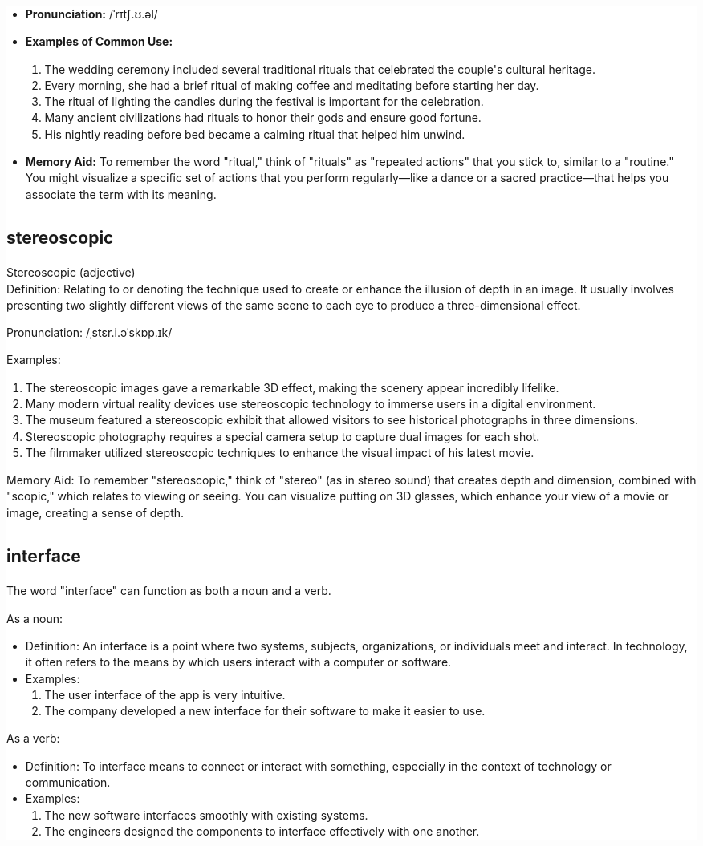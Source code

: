 - **Pronunciation:** /ˈrɪtʃ.ʊ.əl/

- **Examples of Common Use:**
  1. The wedding ceremony included several traditional rituals that celebrated the couple's cultural heritage.
  2. Every morning, she had a brief ritual of making coffee and meditating before starting her day.
  3. The ritual of lighting the candles during the festival is important for the celebration.
  4. Many ancient civilizations had rituals to honor their gods and ensure good fortune.
  5. His nightly reading before bed became a calming ritual that helped him unwind.

- **Memory Aid:** To remember the word "ritual," think of "rituals" as "repeated actions" that you stick to, similar to a "routine." You might visualize a specific set of actions that you perform regularly—like a dance or a sacred practice—that helps you associate the term with its meaning.
## stereoscopic
Stereoscopic (adjective)  
Definition: Relating to or denoting the technique used to create or enhance the illusion of depth in an image. It usually involves presenting two slightly different views of the same scene to each eye to produce a three-dimensional effect.

Pronunciation: /ˌstɛr.i.əˈskɒp.ɪk/

Examples:  
1. The stereoscopic images gave a remarkable 3D effect, making the scenery appear incredibly lifelike.
2. Many modern virtual reality devices use stereoscopic technology to immerse users in a digital environment.
3. The museum featured a stereoscopic exhibit that allowed visitors to see historical photographs in three dimensions.
4. Stereoscopic photography requires a special camera setup to capture dual images for each shot.
5. The filmmaker utilized stereoscopic techniques to enhance the visual impact of his latest movie.

Memory Aid: To remember "stereoscopic," think of "stereo" (as in stereo sound) that creates depth and dimension, combined with "scopic," which relates to viewing or seeing. You can visualize putting on 3D glasses, which enhance your view of a movie or image, creating a sense of depth.
## interface
The word "interface" can function as both a noun and a verb.

As a noun:
- Definition: An interface is a point where two systems, subjects, organizations, or individuals meet and interact. In technology, it often refers to the means by which users interact with a computer or software.
- Examples: 
  1. The user interface of the app is very intuitive.
  2. The company developed a new interface for their software to make it easier to use.

As a verb:
- Definition: To interface means to connect or interact with something, especially in the context of technology or communication.
- Examples: 
  1. The new software interfaces smoothly with existing systems.
  2. The engineers designed the components to interface effectively with one another.
